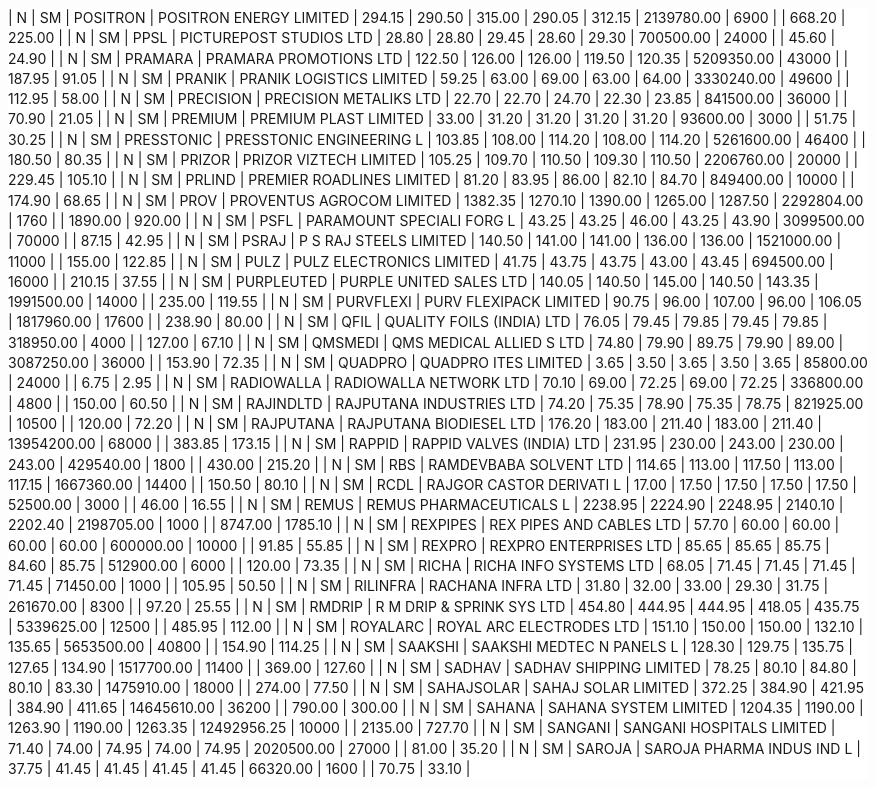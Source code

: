 | N | SM | POSITRON | POSITRON ENERGY LIMITED | 294.15 | 290.50 | 315.00 | 290.05 | 312.15 | 2139780.00 | 6900 |  | 668.20 | 225.00 |
| N | SM | PPSL | PICTUREPOST STUDIOS LTD | 28.80 | 28.80 | 29.45 | 28.60 | 29.30 | 700500.00 | 24000 |  | 45.60 | 24.90 |
| N | SM | PRAMARA | PRAMARA PROMOTIONS LTD | 122.50 | 126.00 | 126.00 | 119.50 | 120.35 | 5209350.00 | 43000 |  | 187.95 | 91.05 |
| N | SM | PRANIK | PRANIK LOGISTICS LIMITED | 59.25 | 63.00 | 69.00 | 63.00 | 64.00 | 3330240.00 | 49600 |  | 112.95 | 58.00 |
| N | SM | PRECISION | PRECISION METALIKS LTD | 22.70 | 22.70 | 24.70 | 22.30 | 23.85 | 841500.00 | 36000 |  | 70.90 | 21.05 |
| N | SM | PREMIUM | PREMIUM PLAST LIMITED | 33.00 | 31.20 | 31.20 | 31.20 | 31.20 | 93600.00 | 3000 |  | 51.75 | 30.25 |
| N | SM | PRESSTONIC | PRESSTONIC ENGINEERING L | 103.85 | 108.00 | 114.20 | 108.00 | 114.20 | 5261600.00 | 46400 |  | 180.50 | 80.35 |
| N | SM | PRIZOR | PRIZOR VIZTECH LIMITED | 105.25 | 109.70 | 110.50 | 109.30 | 110.50 | 2206760.00 | 20000 |  | 229.45 | 105.10 |
| N | SM | PRLIND | PREMIER ROADLINES LIMITED | 81.20 | 83.95 | 86.00 | 82.10 | 84.70 | 849400.00 | 10000 |  | 174.90 | 68.65 |
| N | SM | PROV | PROVENTUS AGROCOM LIMITED | 1382.35 | 1270.10 | 1390.00 | 1265.00 | 1287.50 | 2292804.00 | 1760 |  | 1890.00 | 920.00 |
| N | SM | PSFL | PARAMOUNT SPECIALI FORG L | 43.25 | 43.25 | 46.00 | 43.25 | 43.90 | 3099500.00 | 70000 |  | 87.15 | 42.95 |
| N | SM | PSRAJ | P S RAJ STEELS LIMITED | 140.50 | 141.00 | 141.00 | 136.00 | 136.00 | 1521000.00 | 11000 |  | 155.00 | 122.85 |
| N | SM | PULZ | PULZ ELECTRONICS LIMITED | 41.75 | 43.75 | 43.75 | 43.00 | 43.45 | 694500.00 | 16000 |  | 210.15 | 37.55 |
| N | SM | PURPLEUTED | PURPLE UNITED SALES LTD | 140.05 | 140.50 | 145.00 | 140.50 | 143.35 | 1991500.00 | 14000 |  | 235.00 | 119.55 |
| N | SM | PURVFLEXI | PURV FLEXIPACK LIMITED | 90.75 | 96.00 | 107.00 | 96.00 | 106.05 | 1817960.00 | 17600 |  | 238.90 | 80.00 |
| N | SM | QFIL | QUALITY FOILS (INDIA) LTD | 76.05 | 79.45 | 79.85 | 79.45 | 79.85 | 318950.00 | 4000 |  | 127.00 | 67.10 |
| N | SM | QMSMEDI | QMS MEDICAL ALLIED S LTD | 74.80 | 79.90 | 89.75 | 79.90 | 89.00 | 3087250.00 | 36000 |  | 153.90 | 72.35 |
| N | SM | QUADPRO | QUADPRO ITES LIMITED | 3.65 | 3.50 | 3.65 | 3.50 | 3.65 | 85800.00 | 24000 |  | 6.75 | 2.95 |
| N | SM | RADIOWALLA | RADIOWALLA NETWORK LTD | 70.10 | 69.00 | 72.25 | 69.00 | 72.25 | 336800.00 | 4800 |  | 150.00 | 60.50 |
| N | SM | RAJINDLTD | RAJPUTANA INDUSTRIES LTD | 74.20 | 75.35 | 78.90 | 75.35 | 78.75 | 821925.00 | 10500 |  | 120.00 | 72.20 |
| N | SM | RAJPUTANA | RAJPUTANA BIODIESEL LTD | 176.20 | 183.00 | 211.40 | 183.00 | 211.40 | 13954200.00 | 68000 |  | 383.85 | 173.15 |
| N | SM | RAPPID | RAPPID VALVES (INDIA) LTD | 231.95 | 230.00 | 243.00 | 230.00 | 243.00 | 429540.00 | 1800 |  | 430.00 | 215.20 |
| N | SM | RBS | RAMDEVBABA SOLVENT LTD | 114.65 | 113.00 | 117.50 | 113.00 | 117.15 | 1667360.00 | 14400 |  | 150.50 | 80.10 |
| N | SM | RCDL | RAJGOR CASTOR DERIVATI L | 17.00 | 17.50 | 17.50 | 17.50 | 17.50 | 52500.00 | 3000 |  | 46.00 | 16.55 |
| N | SM | REMUS | REMUS PHARMACEUTICALS L | 2238.95 | 2224.90 | 2248.95 | 2140.10 | 2202.40 | 2198705.00 | 1000 |  | 8747.00 | 1785.10 |
| N | SM | REXPIPES | REX PIPES AND CABLES LTD | 57.70 | 60.00 | 60.00 | 60.00 | 60.00 | 600000.00 | 10000 |  | 91.85 | 55.85 |
| N | SM | REXPRO | REXPRO ENTERPRISES LTD | 85.65 | 85.65 | 85.75 | 84.60 | 85.75 | 512900.00 | 6000 |  | 120.00 | 73.35 |
| N | SM | RICHA | RICHA INFO SYSTEMS LTD | 68.05 | 71.45 | 71.45 | 71.45 | 71.45 | 71450.00 | 1000 |  | 105.95 | 50.50 |
| N | SM | RILINFRA | RACHANA INFRA LTD | 31.80 | 32.00 | 33.00 | 29.30 | 31.75 | 261670.00 | 8300 |  | 97.20 | 25.55 |
| N | SM | RMDRIP | R M DRIP & SPRINK SYS LTD | 454.80 | 444.95 | 444.95 | 418.05 | 435.75 | 5339625.00 | 12500 |  | 485.95 | 112.00 |
| N | SM | ROYALARC | ROYAL ARC ELECTRODES LTD | 151.10 | 150.00 | 150.00 | 132.10 | 135.65 | 5653500.00 | 40800 |  | 154.90 | 114.25 |
| N | SM | SAAKSHI | SAAKSHI MEDTEC N PANELS L | 128.30 | 129.75 | 135.75 | 127.65 | 134.90 | 1517700.00 | 11400 |  | 369.00 | 127.60 |
| N | SM | SADHAV | SADHAV SHIPPING LIMITED | 78.25 | 80.10 | 84.80 | 80.10 | 83.30 | 1475910.00 | 18000 |  | 274.00 | 77.50 |
| N | SM | SAHAJSOLAR | SAHAJ SOLAR LIMITED | 372.25 | 384.90 | 421.95 | 384.90 | 411.65 | 14645610.00 | 36200 |  | 790.00 | 300.00 |
| N | SM | SAHANA | SAHANA SYSTEM LIMITED | 1204.35 | 1190.00 | 1263.90 | 1190.00 | 1263.35 | 12492956.25 | 10000 |  | 2135.00 | 727.70 |
| N | SM | SANGANI | SANGANI HOSPITALS LIMITED | 71.40 | 74.00 | 74.95 | 74.00 | 74.95 | 2020500.00 | 27000 |  | 81.00 | 35.20 |
| N | SM | SAROJA | SAROJA PHARMA INDUS IND L | 37.75 | 41.45 | 41.45 | 41.45 | 41.45 | 66320.00 | 1600 |  | 70.75 | 33.10 |